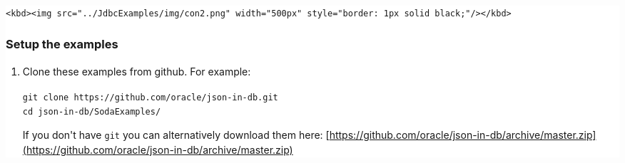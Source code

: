     <kbd><img src="../JdbcExamples/img/con2.png" width="500px" style="border: 1px solid black;"/></kbd>
  

### Setup the examples

1. Clone these examples from github.  For example:
    ```
    git clone https://github.com/oracle/json-in-db.git
    cd json-in-db/SodaExamples/
    ```
    If you don't have `git` you can alternatively download them here:
    [https://github.com/oracle/json-in-db/archive/master.zip](https://github.com/oracle/json-in-db/archive/master.zip)
   